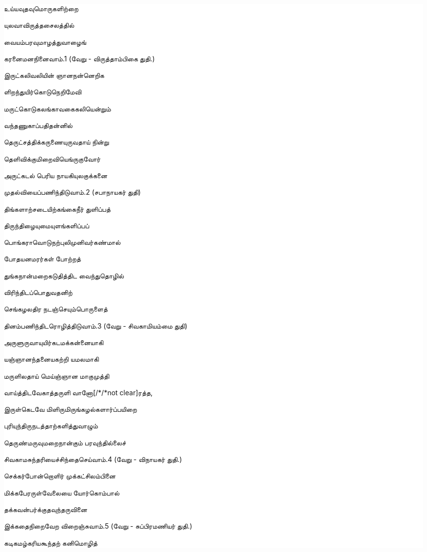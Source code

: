 உய்யவுதவுமொருகளிற்றை  

யுலவாவிருத்தசைலத்தில்  

வையம்பரவுமாழத்துவாழைங்  

கரனைமனநினைவாம்.1 (வேறு - விருத்தாம்பிகை துதி.)  

இருட்கலிவலியின் ஞானநன்னெறிக  

ளிறந்துயிர்கொடுநெறிமேவி  

மருட்கொடுகலங்காவகைகலியென்றும்  

வந்தணுகாப்பதிதன்னில்  

தெருட்சத்திக்கருணையுருவதாய் நின்று  

தெளிவிக்குமிறைவியெங்ருகுவோர்  

அருட்கடல் பெரிய நாயகியுலகுக்கனை  

முதல்வியைப்பணிந்திடுவாம்.2 (சபாநாயகர் துதி)  

திங்களாற்சடையிற்கங்கைநீர் துளிப்பத்  

திருந்திழையுமையுளங்களிப்பப்  

பொங்கராவொடுநற்புலிமுனிவர்கண்மால்  

போதயனமரர்கள் போற்றத்  

துங்கநான்மறைகடுதித்திட வைந்துதொழில்  

விரிந்திடப்பொதுவதனிற்  

செங்கழலதிர நடஞ்செயும்பொருளைத்  

தினம்பணிந்திடரொழித்திடுவாம்.3 (வேறு - சிவகாமியம்மை துதி)  

அருளுருவாயுயிர்கடமக்கன்னையாகி  

யஞ்ஞானந்தனையகற்றி யமலமாகி  

மருளிலதாய் மெய்ஞ்ஞான மாகுமுத்தி  

வாய்த்திடவேகாத்தருளி வானோ[/*/*not clear]ரத்த,  

இருள்கெடவே மிளிருமிருங்கழல்களார்ப்பயிறை  

புரியுந்திருநடத்தாற்களித்துவாழும்  

தெருண்மருவுமறைநான்கும் பரவுந்தில்லைச்  

சிவகாமசுந்தரியைச்சிந்தைசெய்வாம்.4 (வேறு - விநாயகர் துதி.)  

செக்கர்போன்றொளிர் முக்கட்சிலம்பினை  

மிக்கபேரருள்வேலையை யோர்கொம்பால்  

தக்கவன்பர்க்குதவுந்தருவினை  

இக்கதைநிறைவேற விறைஞ்சுவாம்.5 (வேறு - சுப்பிரமணியர் துதி.)  

கடிகமழ்கரியகூந்தற் கனிமொழித்  
